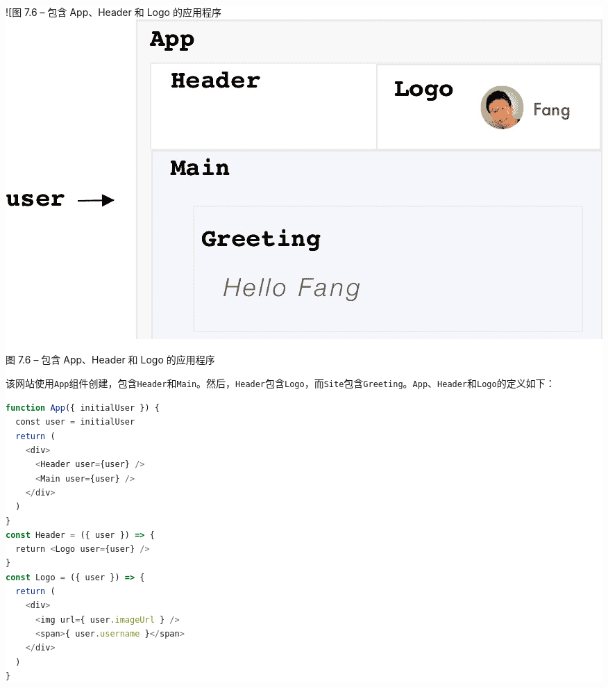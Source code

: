 ![图 7.6 – 包含 App、Header 和 Logo 的应用程序![图片](img/Figure_7.06_B17963.jpg)

图 7.6 – 包含 App、Header 和 Logo 的应用程序

该网站使用`App`组件创建，包含`Header`和`Main`。然后，`Header`包含`Logo`，而`Site`包含`Greeting`。`App`、`Header`和`Logo`的定义如下：

```js
function App({ initialUser }) {
  const user = initialUser
  return (
    <div>
      <Header user={user} />
      <Main user={user} />
    </div>
  )
}
const Header = ({ user }) => {
  return <Logo user={user} />
}
const Logo = ({ user }) => {
  return (
    <div>
      <img url={ user.imageUrl } />
      <span>{ user.username }</span>
    </div>
  )  
}
```
